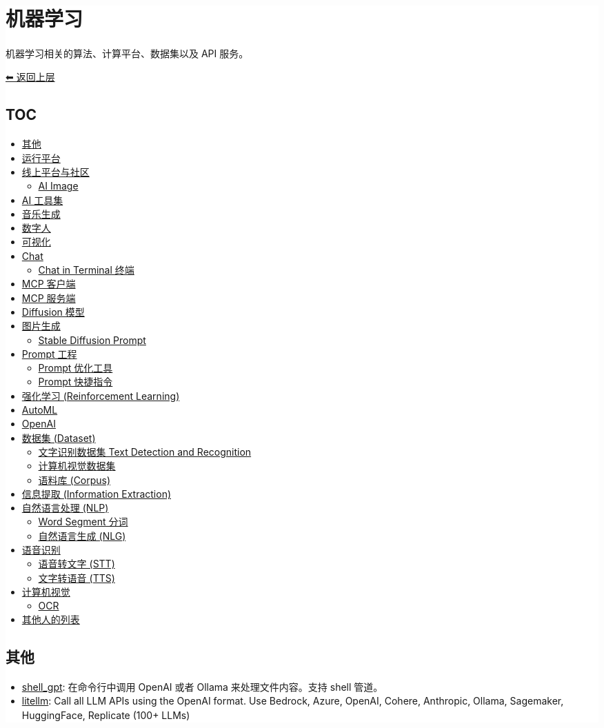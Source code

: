 # 机器学习

机器学习相关的算法、计算平台、数据集以及 API 服务。

[⬅︎ 返回上层](../#机器学习)

## TOC



- [其他](#其他)
- [运行平台](#运行平台)
- [线上平台与社区](#线上平台与社区)
    - [AI Image](#ai-image)
- [AI 工具集](#ai-工具集)
- [音乐生成](#音乐生成)
- [数字人](#数字人)
- [可视化](#可视化)
- [Chat](#chat)
    - [Chat in Terminal 终端](#chat-in-terminal-终端)
- [MCP 客户端](#mcp-客户端)
- [MCP 服务端](#mcp-服务端)
- [Diffusion 模型](#diffusion-模型)
- [图片生成](#图片生成)
    - [Stable Diffusion Prompt](#stable-diffusion-prompt)
- [Prompt 工程](#prompt-工程)
    - [Prompt 优化工具](#prompt-优化工具)
    - [Prompt 快捷指令](#prompt-快捷指令)
- [强化学习 (Reinforcement Learning)](#强化学习-reinforcement-learning)
- [AutoML](#automl)
- [OpenAI](#openai)
- [数据集 (Dataset)](#数据集-dataset)
    - [文字识别数据集 Text Detection and Recognition](#文字识别数据集-text-detection-and-recognition)
    - [计算机视觉数据集](#计算机视觉数据集)
    - [语料库 (Corpus)](#语料库-corpus)
- [信息提取 (Information Extraction)](#信息提取-information-extraction)
- [自然语言处理 (NLP)](#自然语言处理-nlp)
    - [Word Segment 分词](#word-segment-分词)
    - [自然语言生成 (NLG)](#自然语言生成-nlg)
- [语音识别](#语音识别)
    - [语音转文字 (STT)](#语音转文字-stt)
    - [文字转语音 (TTS)](#文字转语音-tts)
- [计算机视觉](#计算机视觉)
    - [OCR](#ocr)
- [其他人的列表](#其他人的列表)



## 其他

- [shell_gpt](https://github.com/TheR1D/shell_gpt): 在命令行中调用 OpenAI 或者 Ollama 来处理文件内容。支持 shell 管道。
- [litellm](https://github.com/BerriAI/litellm): Call all LLM APIs using the OpenAI format. Use Bedrock, Azure, OpenAI, Cohere, Anthropic, Ollama, Sagemaker, HuggingFace, Replicate (100+ LLMs)
